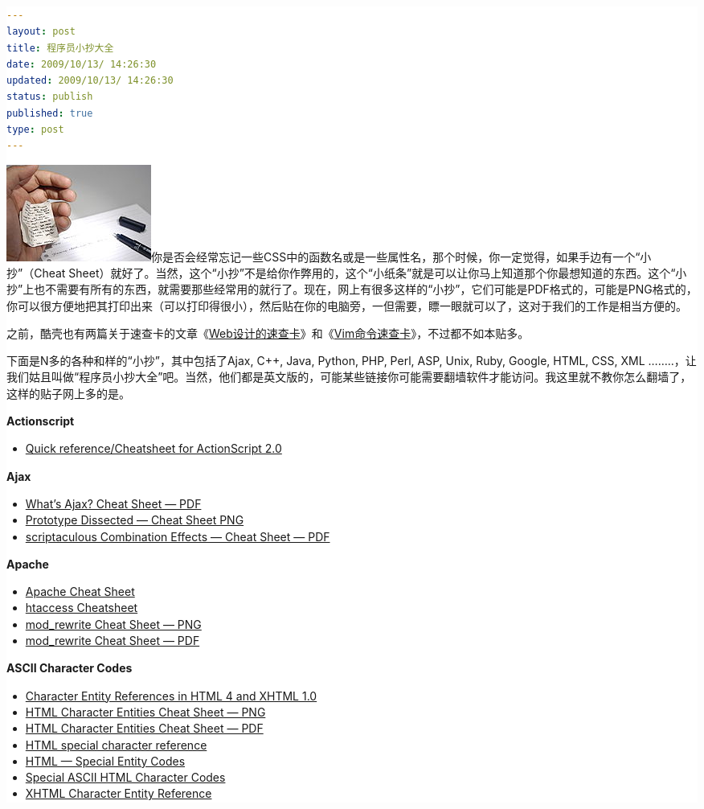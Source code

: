```yaml
---
layout: post
title: 程序员小抄大全
date: 2009/10/13/ 14:26:30
updated: 2009/10/13/ 14:26:30
status: publish
published: true
type: post
---
```


![Cheat Sheet](../wp-content/uploads/2009/10/Cheating.jpg "Cheat Sheet")你是否会经常忘记一些CSS中的函数名或是一些属性名，那个时候，你一定觉得，如果手边有一个“小抄”（Cheat Sheet）就好了。当然，这个“小抄”不是给你作弊用的，这个“小纸条”就是可以让你马上知道那个你最想知道的东西。这个“小抄”上也不需要有所有的东西，就需要那些经常用的就行了。现在，网上有很多这样的“小抄”，它们可能是PDF格式的，可能是PNG格式的，你可以很方便地把其打印出来（可以打印得很小），然后贴在你的电脑旁，一但需要，瞟一眼就可以了，这对于我们的工作是相当方便的。


之前，酷壳也有两篇关于速查卡的文章《[Web设计的速查卡](https://coolshell.cn/articles/870.html)》和《[Vim命令速查卡](https://coolshell.cn/articles/150.html)》，不过都不如本贴多。


下面是N多的各种和样的“小抄”，其中包括了Ajax, C++, Java, Python, PHP, Perl, ASP, Unix, Ruby, Google, HTML, CSS, XML ……..，让我们姑且叫做“程序员小抄大全”吧。当然，他们都是英文版的，可能某些链接你可能需要翻墙软件才能访问。我这里就不教你怎么翻墙了，这样的贴子网上多的是。



**Actionscript**


* [Quick reference/Cheatsheet for ActionScript 2.0](http://actionscriptcheatsheet.com/blog/quick-referencecheatsheet-for-actionscript-20/)


**Ajax**


* [What’s Ajax? Cheat Sheet — PDF](http://slash7.com/cheats/whats_ajax_cheatsheet.pdf)
* [Prototype Dissected — Cheat Sheet PNG](http://www.snook.ca/archives/javascript/prototype_disse/)
* [scriptaculous Combination Effects — Cheat Sheet — PDF](http://slash7.com/cheats/scriptaculous_fx1.pdf)


**Apache**


* [Apache Cheat Sheet](http://www.petefreitag.com/cheatsheets/apache/)
* [htaccess Cheatsheet](http://www.thejackol.com/htaccess-cheatsheet/)
* [mod\_rewrite Cheat Sheet — PNG](http://www.addedbytes.com/mod_rewrite_cheat_sheet.png)
* [mod\_rewrite Cheat Sheet — PDF](http://www.addedbytes.com/mod_rewrite_cheat_sheet.pdf)


**ASCII Character Codes**


* [Character Entity References in HTML 4 and XHTML 1.0](http://www.cookwood.com/html/extras/entities.html)
* [HTML Character Entities Cheat Sheet — PNG](http://www.addedbytes.com/characters_cheat_sheet.png)
* [HTML Character Entities Cheat Sheet — PDF](http://www.addedbytes.com/characters_cheat_sheet.pdf)
* [HTML special character reference](http://www.chami.com/tips/internet/050798I.html)
* [HTML — Special Entity Codes](http://tlt.its.psu.edu/suggestions/international/web/codehtml.html)
* [Special ASCII HTML Character Codes](http://www.yellowpipe.com/yis/tools/ASCII-HTML-Characters/index.php)
* [XHTML Character Entity Reference](http://www.digitalmediaminute.com/reference/entity/index.php)
